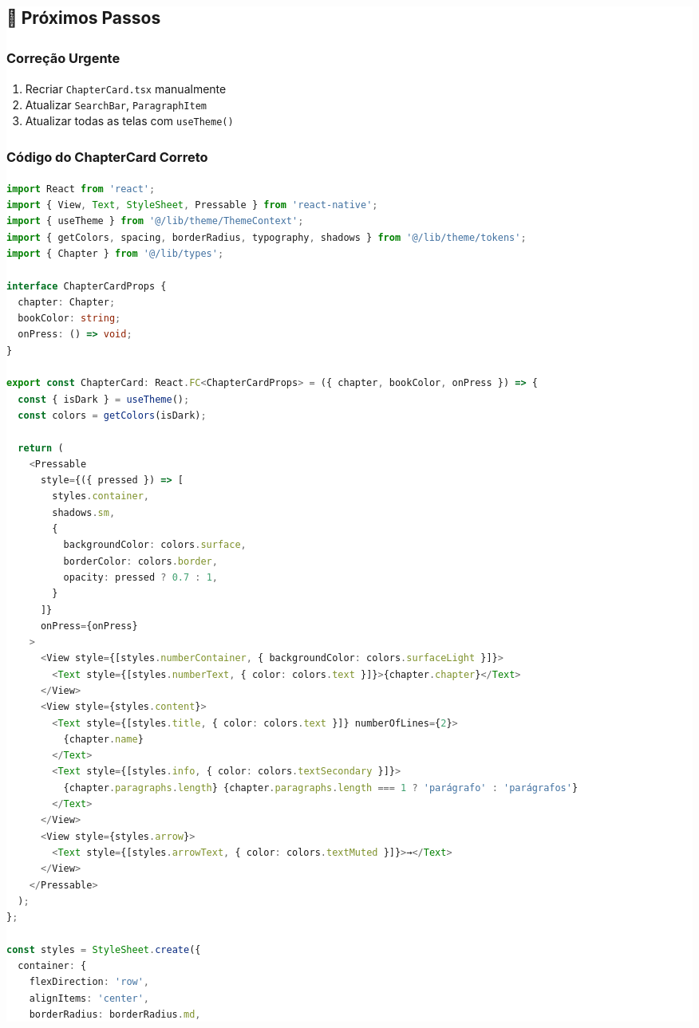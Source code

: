 ## 📝 Próximos Passos

### Correção Urgente
1. Recriar `ChapterCard.tsx` manualmente
2. Atualizar `SearchBar`, `ParagraphItem`
3. Atualizar todas as telas com `useTheme()`

### Código do ChapterCard Correto
```typescript
import React from 'react';
import { View, Text, StyleSheet, Pressable } from 'react-native';
import { useTheme } from '@/lib/theme/ThemeContext';
import { getColors, spacing, borderRadius, typography, shadows } from '@/lib/theme/tokens';
import { Chapter } from '@/lib/types';

interface ChapterCardProps {
  chapter: Chapter;
  bookColor: string;
  onPress: () => void;
}

export const ChapterCard: React.FC<ChapterCardProps> = ({ chapter, bookColor, onPress }) => {
  const { isDark } = useTheme();
  const colors = getColors(isDark);

  return (
    <Pressable 
      style={({ pressed }) => [
        styles.container, 
        shadows.sm,
        { 
          backgroundColor: colors.surface,
          borderColor: colors.border,
          opacity: pressed ? 0.7 : 1,
        }
      ]} 
      onPress={onPress}
    >
      <View style={[styles.numberContainer, { backgroundColor: colors.surfaceLight }]}>
        <Text style={[styles.numberText, { color: colors.text }]}>{chapter.chapter}</Text>
      </View>
      <View style={styles.content}>
        <Text style={[styles.title, { color: colors.text }]} numberOfLines={2}>
          {chapter.name}
        </Text>
        <Text style={[styles.info, { color: colors.textSecondary }]}>
          {chapter.paragraphs.length} {chapter.paragraphs.length === 1 ? 'parágrafo' : 'parágrafos'}
        </Text>
      </View>
      <View style={styles.arrow}>
        <Text style={[styles.arrowText, { color: colors.textMuted }]}>→</Text>
      </View>
    </Pressable>
  );
};

const styles = StyleSheet.create({
  container: {
    flexDirection: 'row',
    alignItems: 'center',
    borderRadius: borderRadius.md,
```
